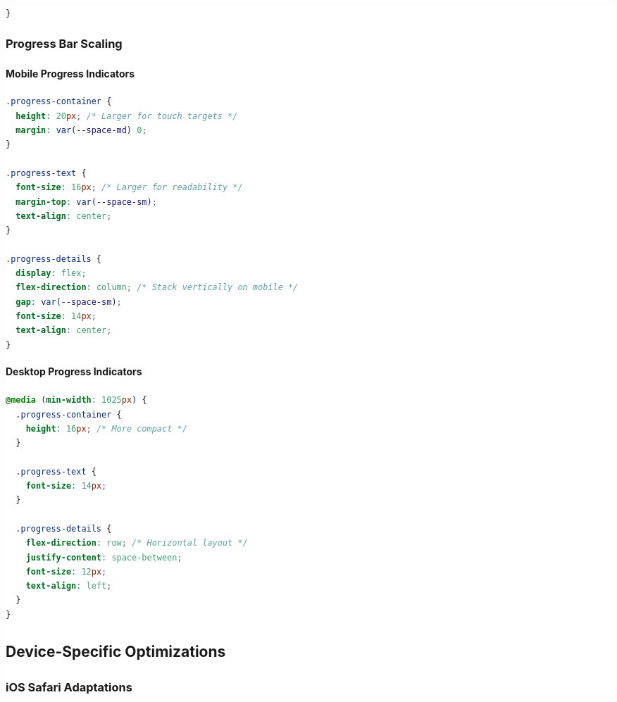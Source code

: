 ```css
}
```

### **Progress Bar Scaling**

#### **Mobile Progress Indicators**
```css
.progress-container {
  height: 20px; /* Larger for touch targets */
  margin: var(--space-md) 0;
}

.progress-text {
  font-size: 16px; /* Larger for readability */
  margin-top: var(--space-sm);
  text-align: center;
}

.progress-details {
  display: flex;
  flex-direction: column; /* Stack vertically on mobile */
  gap: var(--space-sm);
  font-size: 14px;
  text-align: center;
}
```

#### **Desktop Progress Indicators**
```css
@media (min-width: 1025px) {
  .progress-container {
    height: 16px; /* More compact */
  }
  
  .progress-text {
    font-size: 14px;
  }
  
  .progress-details {
    flex-direction: row; /* Horizontal layout */
    justify-content: space-between;
    font-size: 12px;
    text-align: left;
  }
}
```

## **Device-Specific Optimizations**

### **iOS Safari Adaptations**
